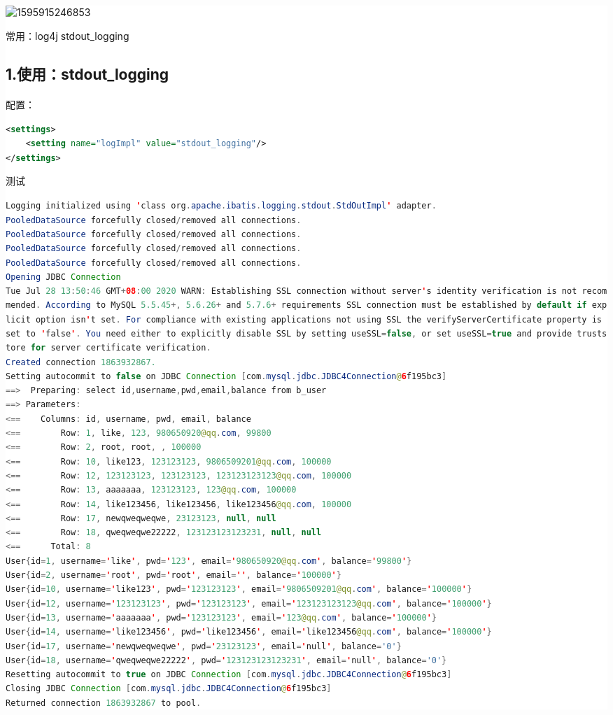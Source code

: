 

![1595915246853](C:\Users\pdd20\AppData\Roaming\Typora\typora-user-images\1595915246853.png)







常用：log4j  stdout_logging





## 	1.使用：stdout_logging

配置：

~~~xml
<settings>
    <setting name="logImpl" value="stdout_logging"/>
</settings>
~~~

测试

~~~java
Logging initialized using 'class org.apache.ibatis.logging.stdout.StdOutImpl' adapter.
PooledDataSource forcefully closed/removed all connections.
PooledDataSource forcefully closed/removed all connections.
PooledDataSource forcefully closed/removed all connections.
PooledDataSource forcefully closed/removed all connections.
Opening JDBC Connection
Tue Jul 28 13:50:46 GMT+08:00 2020 WARN: Establishing SSL connection without server's identity verification is not recommended. According to MySQL 5.5.45+, 5.6.26+ and 5.7.6+ requirements SSL connection must be established by default if explicit option isn't set. For compliance with existing applications not using SSL the verifyServerCertificate property is set to 'false'. You need either to explicitly disable SSL by setting useSSL=false, or set useSSL=true and provide truststore for server certificate verification.
Created connection 1863932867.
Setting autocommit to false on JDBC Connection [com.mysql.jdbc.JDBC4Connection@6f195bc3]
==>  Preparing: select id,username,pwd,email,balance from b_user 
==> Parameters: 
<==    Columns: id, username, pwd, email, balance
<==        Row: 1, like, 123, 980650920@qq.com, 99800
<==        Row: 2, root, root, , 100000
<==        Row: 10, like123, 123123123, 9806509201@qq.com, 100000
<==        Row: 12, 123123123, 123123123, 123123123123@qq.com, 100000
<==        Row: 13, aaaaaaa, 123123123, 123@qq.com, 100000
<==        Row: 14, like123456, like123456, like123456@qq.com, 100000
<==        Row: 17, newqweqweqwe, 23123123, null, null
<==        Row: 18, qweqweqwe22222, 123123123123231, null, null
<==      Total: 8
User{id=1, username='like', pwd='123', email='980650920@qq.com', balance='99800'}
User{id=2, username='root', pwd='root', email='', balance='100000'}
User{id=10, username='like123', pwd='123123123', email='9806509201@qq.com', balance='100000'}
User{id=12, username='123123123', pwd='123123123', email='123123123123@qq.com', balance='100000'}
User{id=13, username='aaaaaaa', pwd='123123123', email='123@qq.com', balance='100000'}
User{id=14, username='like123456', pwd='like123456', email='like123456@qq.com', balance='100000'}
User{id=17, username='newqweqweqwe', pwd='23123123', email='null', balance='0'}
User{id=18, username='qweqweqwe22222', pwd='123123123123231', email='null', balance='0'}
Resetting autocommit to true on JDBC Connection [com.mysql.jdbc.JDBC4Connection@6f195bc3]
Closing JDBC Connection [com.mysql.jdbc.JDBC4Connection@6f195bc3]
Returned connection 1863932867 to pool.
~~~
